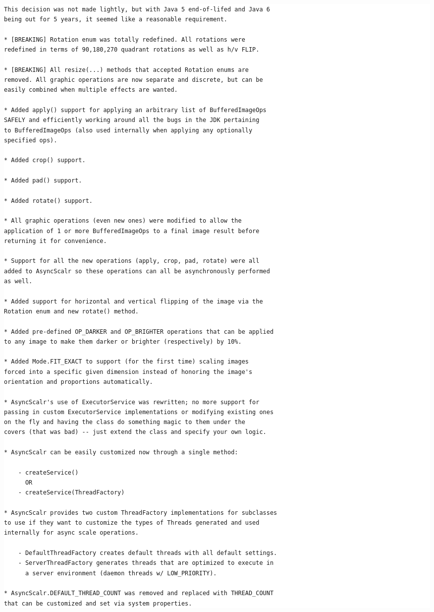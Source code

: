 	This decision was not made lightly, but with Java 5 end-of-lifed and Java 6
	being out for 5 years, it seemed like a reasonable requirement.

	* [BREAKING] Rotation enum was totally redefined. All rotations were 
	redefined in terms of 90,180,270 quadrant rotations as well as h/v FLIP.
	
	* [BREAKING] All resize(...) methods that accepted Rotation enums are 
	removed. All graphic operations are now separate and discrete, but can be
	easily combined when multiple effects are wanted.
	
	* Added apply() support for applying an arbitrary list of BufferedImageOps
	SAFELY and efficiently working around all the bugs in the JDK pertaining
	to BufferedImageOps (also used internally when applying any optionally 
	specified ops).
	
	* Added crop() support.
	
	* Added pad() support.
	
	* Added rotate() support.
	
	* All graphic operations (even new ones) were modified to allow the 
	application of 1 or more BufferedImageOps to a final image result before
	returning it for convenience.
	
	* Support for all the new operations (apply, crop, pad, rotate) were all 
	added to AsyncScalr so these operations can all be asynchronously performed 
	as well.
	
	* Added support for horizontal and vertical flipping of the image via the
	Rotation enum and new rotate() method.
	
	* Added pre-defined OP_DARKER and OP_BRIGHTER operations that can be applied
	to any image to make them darker or brighter (respectively) by 10%.
	
	* Added Mode.FIT_EXACT to support (for the first time) scaling images 
	forced into a specific given dimension instead of honoring the image's
	orientation and proportions automatically. 
	
	* AsyncScalr's use of ExecutorService was rewritten; no more support for
	passing in custom ExecutorService implementations or modifying existing ones
	on the fly and having the class do something magic to them under the
	covers (that was bad) -- just extend the class and specify your own logic.
	
	* AsyncScalr can be easily customized now through a single method:
	
		- createService()
		  OR
		- createService(ThreadFactory)
		
	* AsyncScalr provides two custom ThreadFactory implementations for subclasses
	to use if they want to customize the types of Threads generated and used 
	internally for async scale operations.
	
		- DefaultThreadFactory creates default threads with all default settings.
		- ServerThreadFactory generates threads that are optimized to execute in
		  a server environment (daemon threads w/ LOW_PRIORITY).
	
	* AsyncScalr.DEFAULT_THREAD_COUNT was removed and replaced with THREAD_COUNT
	that can be customized and set via system properties.
	